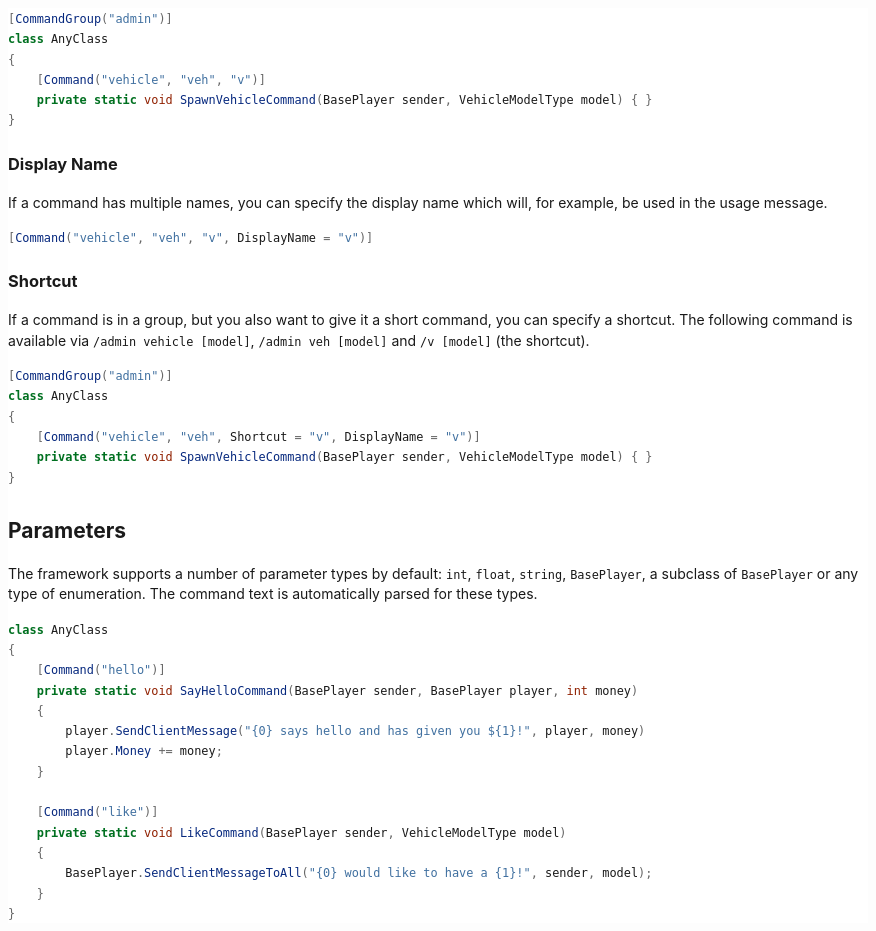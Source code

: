 ``` c#
[CommandGroup("admin")]
class AnyClass
{
    [Command("vehicle", "veh", "v")]
    private static void SpawnVehicleCommand(BasePlayer sender, VehicleModelType model) { }
}
```

### Display Name
If a command has multiple names, you can specify the display name which will, for example, be used in the usage message.
``` c#
[Command("vehicle", "veh", "v", DisplayName = "v")]
```

### Shortcut
If a command is in a group, but you also want to give it a short command, you can specify a shortcut. The following command is available via `/admin vehicle [model]`, `/admin veh [model]` and `/v [model]` (the shortcut).

``` c#
[CommandGroup("admin")]
class AnyClass
{
    [Command("vehicle", "veh", Shortcut = "v", DisplayName = "v")]
    private static void SpawnVehicleCommand(BasePlayer sender, VehicleModelType model) { }
}
```

Parameters
----------
The framework supports a number of parameter types by default: `int`, `float`, `string`, `BasePlayer`, a subclass of `BasePlayer` or any type of enumeration. The command text is automatically parsed for these types.

``` c#
class AnyClass
{
    [Command("hello")]
    private static void SayHelloCommand(BasePlayer sender, BasePlayer player, int money)
    {
        player.SendClientMessage("{0} says hello and has given you ${1}!", player, money)
        player.Money += money;
    }

    [Command("like")]
    private static void LikeCommand(BasePlayer sender, VehicleModelType model)
    {
        BasePlayer.SendClientMessageToAll("{0} would like to have a {1}!", sender, model);
    }
}
```
